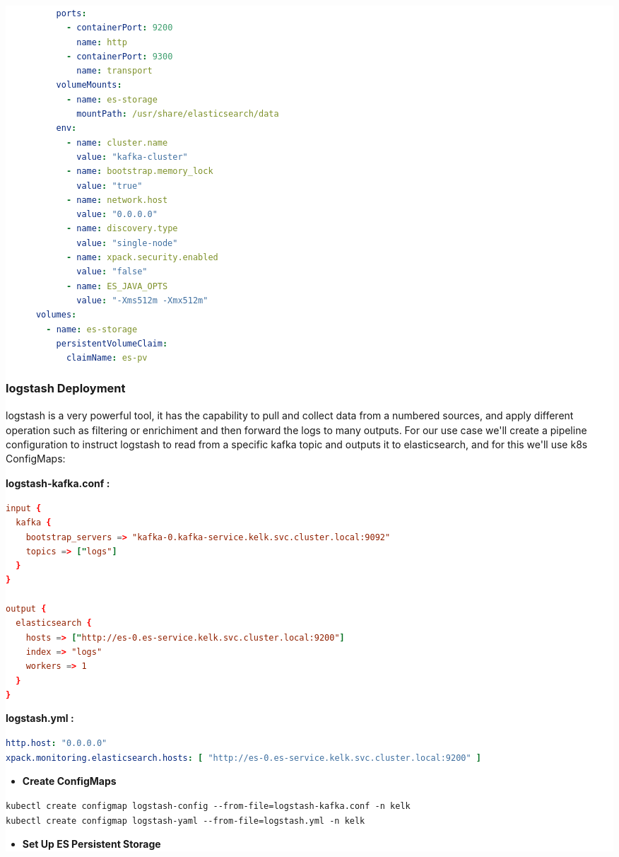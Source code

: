 ```yaml
          ports:
            - containerPort: 9200
              name: http
            - containerPort: 9300
              name: transport
          volumeMounts:
            - name: es-storage
              mountPath: /usr/share/elasticsearch/data
          env:
            - name: cluster.name
              value: "kafka-cluster"
            - name: bootstrap.memory_lock
              value: "true"
            - name: network.host
              value: "0.0.0.0"
            - name: discovery.type
              value: "single-node"
            - name: xpack.security.enabled
              value: "false"
            - name: ES_JAVA_OPTS
              value: "-Xms512m -Xmx512m"
      volumes:
        - name: es-storage
          persistentVolumeClaim:
            claimName: es-pv
```
### logstash Deployment 

logstash is a very powerful tool, it has the capability to pull and collect data from a numbered sources, and apply different operation such as filtering or enrichiment and then forward the logs to many outputs. For our use case we'll create a pipeline configuration to instruct logstash to read from a specific kafka topic and outputs it to elasticsearch, and for this we'll use k8s ConfigMaps:

**logstash-kafka.conf :**
```conf
input {
  kafka {
    bootstrap_servers => "kafka-0.kafka-service.kelk.svc.cluster.local:9092"
    topics => ["logs"]
  }
}

output {
  elasticsearch {
    hosts => ["http://es-0.es-service.kelk.svc.cluster.local:9200"]
    index => "logs"
    workers => 1
  }
}
```
**logstash.yml :**
```yaml
http.host: "0.0.0.0"
xpack.monitoring.elasticsearch.hosts: [ "http://es-0.es-service.kelk.svc.cluster.local:9200" ]
```
- **Create ConfigMaps**
```shell
kubectl create configmap logstash-config --from-file=logstash-kafka.conf -n kelk
kubectl create configmap logstash-yaml --from-file=logstash.yml -n kelk
```
- **Set Up ES Persistent Storage**
